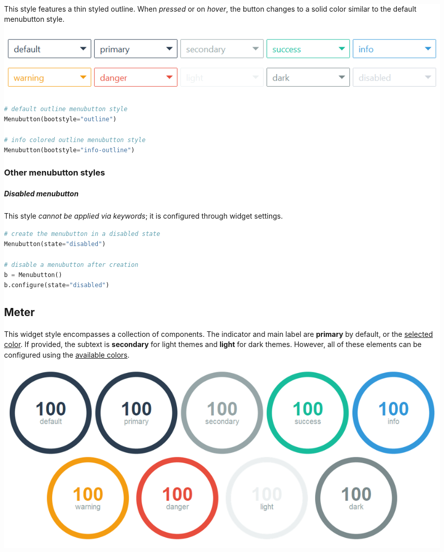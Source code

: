 This style features a thin styled outline. When _pressed_ or on _hover_, the
button changes to a solid color similar to the default menubutton style. 

![outline menubutton](./assets/widget-styles/outline-menubutton.gif)

```python
# default outline menubutton style
Menubutton(bootstyle="outline")

# info colored outline menubutton style
Menubutton(bootstyle="info-outline")
```

### Other menubutton styles

##### Disabled menubutton
This style _cannot be applied via keywords_; it is configured through widget 
settings.

```python
# create the menubutton in a disabled state
Menubutton(state="disabled")

# disable a menubutton after creation
b = Menubutton()
b.configure(state="disabled")
```

## Meter

This widget style encompasses a collection of components. The indicator and 
main label are **primary** by default, or the [selected color](#colors).
If provided, the subtext is **secondary** for light themes and **light** for 
dark themes. However, all of these elements can be configured using the 
[available colors](#colors).

![meter colors](./assets/widget-styles/meter.gif)
